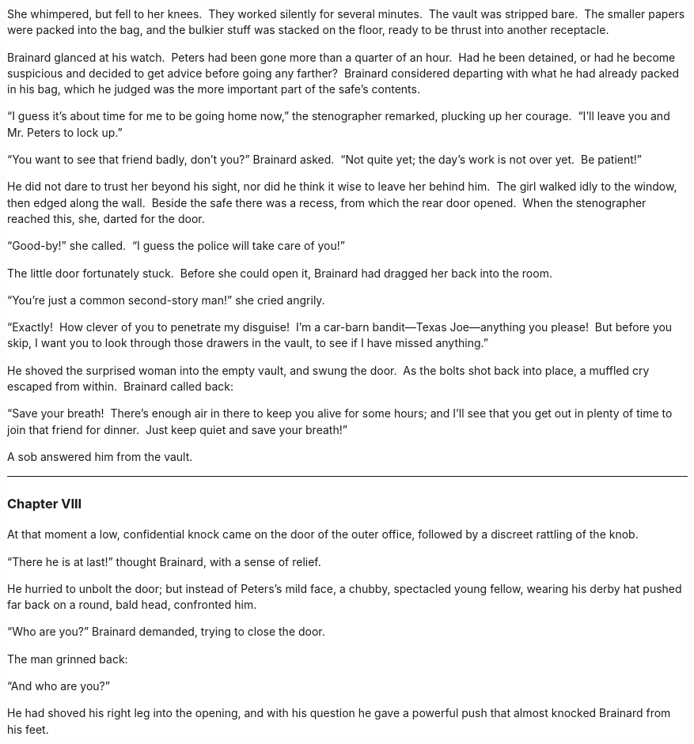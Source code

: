 She whimpered, but fell to her knees.  They worked silently for several minutes.  The vault was stripped bare.  The smaller papers were packed into the bag, and the bulkier stuff was stacked on the floor, ready to be thrust into another receptacle.

Brainard glanced at his watch.  Peters had been gone more than a quarter of an hour.  Had he been detained, or had he become suspicious and decided to get advice before going any farther?  Brainard considered departing with what he had already packed in his bag, which he judged was the more important part of the safe’s contents.

“I guess it’s about time for me to be going home now,” the stenographer remarked, plucking up her courage.  “I’ll leave you and Mr. Peters to lock up.”

“You want to see that friend badly, don’t you?” Brainard asked.  “Not quite yet; the day’s work is not over yet.  Be patient!”

He did not dare to trust her beyond his sight, nor did he think it wise to leave her behind him.  The girl walked idly to the window, then edged along the wall.  Beside the safe there was a recess, from which the rear door opened.  When the stenographer reached this, she, darted for the door.

“Good-by!” she called.  “I guess the police will take care of you!”

The little door fortunately stuck.  Before she could open it, Brainard had dragged her back into the room.

“You’re just a common second-story man!” she cried angrily.

“Exactly!  How clever of you to penetrate my disguise!  I’m a car-barn bandit—Texas Joe—anything you please!  But before you skip, I want you to look through those drawers in the vault, to see if I have missed anything.”

He shoved the surprised woman into the empty vault, and swung the door.  As the bolts shot back into place, a muffled cry escaped from within.  Brainard called back:

“Save your breath!  There’s enough air in there to keep you alive for some hours; and I’ll see that you get out in plenty of time to join that friend for dinner.  Just keep quiet and save your breath!”

A sob answered him from the vault.

---

###  Chapter VIII

At that moment a low, confidential knock came on the door of the outer office, followed by a discreet rattling of the knob.

“There he is at last!” thought Brainard, with a sense of relief.

He hurried to unbolt the door; but instead of Peters’s mild face, a chubby, spectacled young fellow, wearing his derby hat pushed far back on a round, bald head, confronted him.

“Who are you?” Brainard demanded, trying to close the door.

The man grinned back:

“And who are you?”

He had shoved his right leg into the opening, and with his question he gave a powerful push that almost knocked Brainard from his feet.

